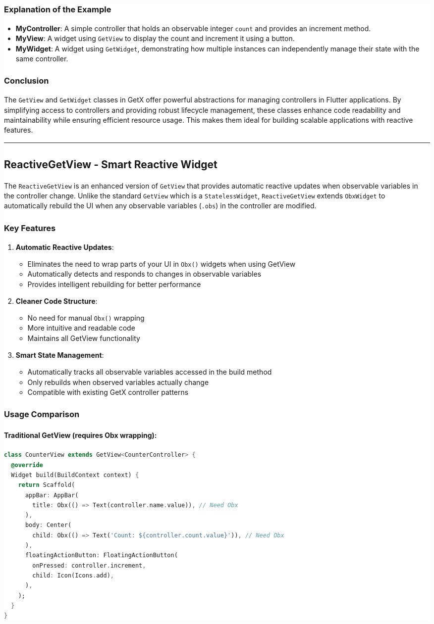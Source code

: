 ### Explanation of the Example

- **MyController**: A simple controller that holds an observable integer `count` and provides an increment method.
- **MyView**: A widget using `GetView` to display the count and increment it using a button.
- **MyWidget**: A widget using `GetWidget`, demonstrating how multiple instances can independently manage their state with the same controller.

### Conclusion

The `GetView` and `GetWidget` classes in GetX offer powerful abstractions for managing controllers in Flutter applications. By simplifying access to controllers and providing robust lifecycle management, these classes enhance code readability and maintainability while ensuring efficient resource usage. This makes them ideal for building scalable applications with reactive features.


---


## ReactiveGetView - Smart Reactive Widget

The `ReactiveGetView` is an enhanced version of `GetView` that provides automatic reactive updates when observable variables in the controller change. Unlike the standard `GetView` which is a `StatelessWidget`, `ReactiveGetView` extends `ObxWidget` to automatically rebuild the UI when any observable variables (`.obs`) in the controller are modified.

### Key Features

1. **Automatic Reactive Updates**:
   - Eliminates the need to wrap parts of your UI in `Obx()` widgets when using GetView
   - Automatically detects and responds to changes in observable variables
   - Provides intelligent rebuilding for better performance

2. **Cleaner Code Structure**:
   - No need for manual `Obx()` wrapping
   - More intuitive and readable code
   - Maintains all GetView functionality

3. **Smart State Management**:
   - Automatically tracks all observable variables accessed in the build method
   - Only rebuilds when observed variables actually change
   - Compatible with existing GetX controller patterns

### Usage Comparison

#### Traditional GetView (requires Obx wrapping):
```dart
class CounterView extends GetView<CounterController> {
  @override
  Widget build(BuildContext context) {
    return Scaffold(
      appBar: AppBar(
        title: Obx(() => Text(controller.name.value)), // Need Obx
      ),
      body: Center(
        child: Obx(() => Text('Count: ${controller.count.value}')), // Need Obx
      ),
      floatingActionButton: FloatingActionButton(
        onPressed: controller.increment,
        child: Icon(Icons.add),
      ),
    );
  }
}
```
